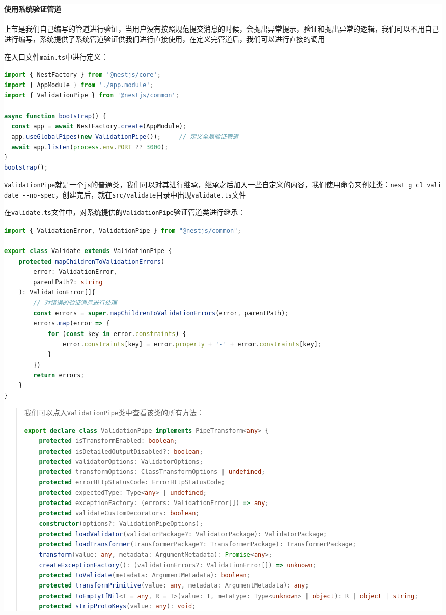 #### 使用系统验证管道

上节是我们自己编写的管道进行验证，当用户没有按照规范提交消息的时候，会抛出异常提示，验证和抛出异常的逻辑，我们可以不用自己进行编写，系统提供了系统管道验证供我们进行直接使用，在定义完管道后，我们可以进行直接的调用

在入口文件`main.ts`中进行定义：

```ts
import { NestFactory } from '@nestjs/core';
import { AppModule } from './app.module';
import { ValidationPipe } from '@nestjs/common';

async function bootstrap() {
  const app = await NestFactory.create(AppModule);
  app.useGlobalPipes(new ValidationPipe());     // 定义全局验证管道
  await app.listen(process.env.PORT ?? 3000);
}
bootstrap();
```

`ValidationPipe`就是一个`js`的普通类，我们可以对其进行继承，继承之后加入一些自定义的内容，我们使用命令来创建类：`nest g cl validate --no-spec`，创建完后，就在`src/validate`目录中出现`validate.ts`文件

在`validate.ts`文件中，对系统提供的`ValidationPipe`验证管道类进行继承：

```ts
import { ValidationError, ValidationPipe } from "@nestjs/common";

export class Validate extends ValidationPipe {
    protected mapChildrenToValidationErrors(
        error: ValidationError, 
        parentPath?: string
    ): ValidationError[]{
        // 对错误的验证消息进行处理
        const errors = super.mapChildrenToValidationErrors(error, parentPath);
        errors.map(error => {
            for (const key in error.constraints) {
                error.constraints[key] = error.property + '-' + error.constraints[key];
            }
        })
        return errors;
    }
}
```

> 我们可以点入`ValidationPipe`类中查看该类的所有方法：
>
> ```ts
> export declare class ValidationPipe implements PipeTransform<any> {
>     protected isTransformEnabled: boolean;
>     protected isDetailedOutputDisabled?: boolean;
>     protected validatorOptions: ValidatorOptions;
>     protected transformOptions: ClassTransformOptions | undefined;
>     protected errorHttpStatusCode: ErrorHttpStatusCode;
>     protected expectedType: Type<any> | undefined;
>     protected exceptionFactory: (errors: ValidationError[]) => any;
>     protected validateCustomDecorators: boolean;
>     constructor(options?: ValidationPipeOptions);
>     protected loadValidator(validatorPackage?: ValidatorPackage): ValidatorPackage;
>     protected loadTransformer(transformerPackage?: TransformerPackage): TransformerPackage;
>     transform(value: any, metadata: ArgumentMetadata): Promise<any>;
>     createExceptionFactory(): (validationErrors?: ValidationError[]) => unknown;
>     protected toValidate(metadata: ArgumentMetadata): boolean;
>     protected transformPrimitive(value: any, metadata: ArgumentMetadata): any;
>     protected toEmptyIfNil<T = any, R = T>(value: T, metatype: Type<unknown> | object): R | object | string;
>     protected stripProtoKeys(value: any): void;